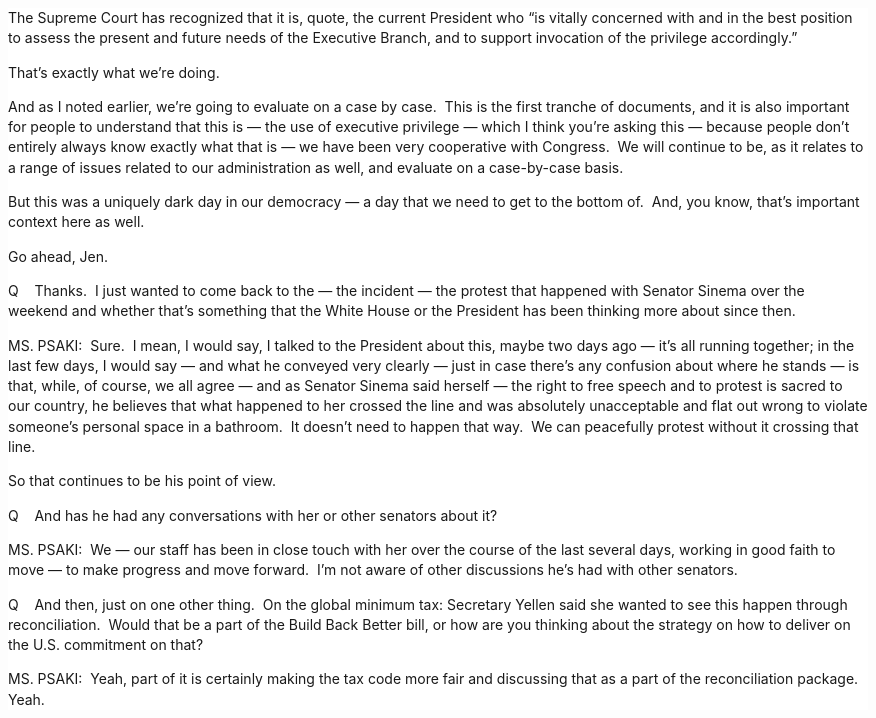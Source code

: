 The Supreme Court has recognized that it is, quote, the current
President who “is vitally concerned with and in the best position to
assess the present and future needs of the Executive Branch, and to
support invocation of the privilege accordingly.”

That’s exactly what we’re doing. 

And as I noted earlier, we’re going to evaluate on a case by case.  This
is the first tranche of documents, and it is also important for people
to understand that this is — the use of executive privilege — which I
think you’re asking this — because people don’t entirely always know
exactly what that is — we have been very cooperative with Congress.  We
will continue to be, as it relates to a range of issues related to our
administration as well, and evaluate on a case-by-case basis.

But this was a uniquely dark day in our democracy — a day that we need
to get to the bottom of.  And, you know, that’s important context here
as well.

Go ahead, Jen.

Q    Thanks.  I just wanted to come back to the — the incident — the
protest that happened with Senator Sinema over the weekend and whether
that’s something that the White House or the President has been thinking
more about since then.

MS. PSAKI:  Sure.  I mean, I would say, I talked to the President about
this, maybe two days ago — it’s all running together; in the last few
days, I would say — and what he conveyed very clearly — just in case
there’s any confusion about where he stands — is that, while, of course,
we all agree — and as Senator Sinema said herself — the right to free
speech and to protest is sacred to our country, he believes that what
happened to her crossed the line and was absolutely unacceptable and
flat out wrong to violate someone’s personal space in a bathroom.  It
doesn’t need to happen that way.  We can peacefully protest without it
crossing that line.

So that continues to be his point of view.

Q    And has he had any conversations with her or other senators about
it?

MS. PSAKI:  We — our staff has been in close touch with her over the
course of the last several days, working in good faith to move — to make
progress and move forward.  I’m not aware of other discussions he’s had
with other senators.

Q    And then, just on one other thing.  On the global minimum tax:
Secretary Yellen said she wanted to see this happen through
reconciliation.  Would that be a part of the Build Back Better bill, or
how are you thinking about the strategy on how to deliver on the U.S.
commitment on that?

MS. PSAKI:  Yeah, part of it is certainly making the tax code more fair
and discussing that as a part of the reconciliation package.  Yeah.
